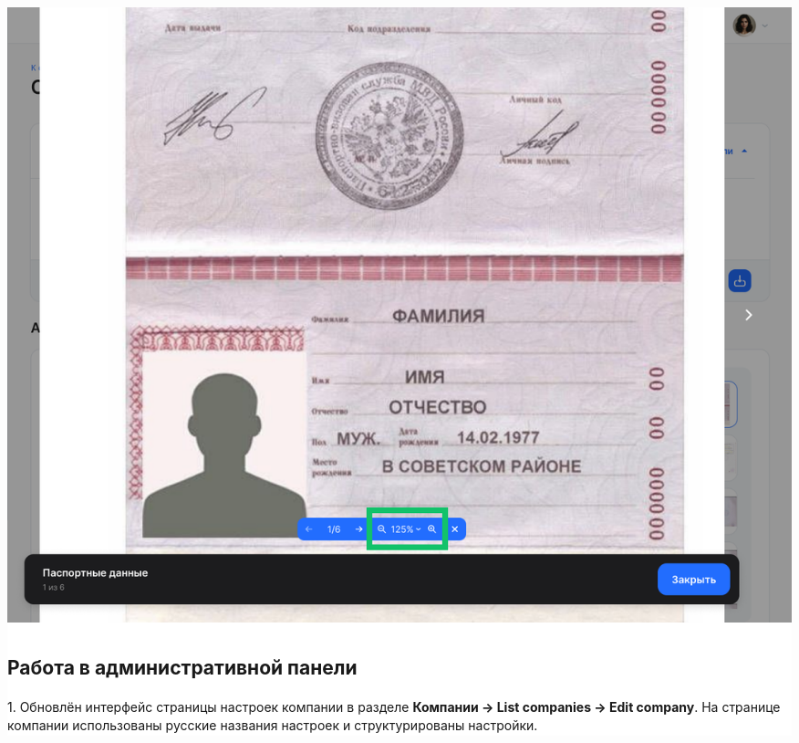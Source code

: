 ![](./assets/Event-Magnifying.png)

## **Работа в административной панели**
1\. Обновлён интерфейс страницы настроек компании в разделе **Компании → List companies → Edit company**. На странице компании использованы русские названия настроек и структурированы настройки.
